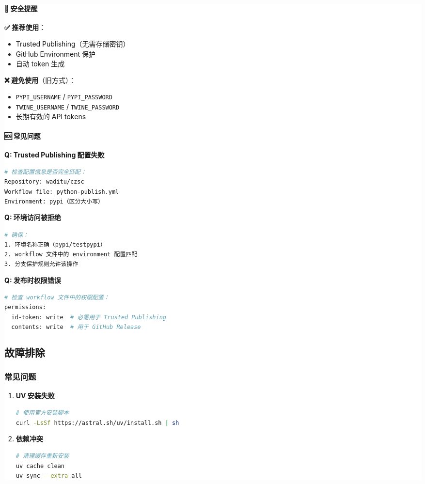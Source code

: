 #### 🚨 安全提醒

**✅ 推荐使用**：
- Trusted Publishing（无需存储密钥）
- GitHub Environment 保护
- 自动 token 生成

**❌ 避免使用**（旧方式）：
- `PYPI_USERNAME` / `PYPI_PASSWORD`
- `TWINE_USERNAME` / `TWINE_PASSWORD`  
- 长期有效的 API tokens

#### 🆘 常见问题

**Q: Trusted Publishing 配置失败**
```bash
# 检查配置信息是否完全匹配：
Repository: waditu/czsc
Workflow file: python-publish.yml
Environment: pypi（区分大小写）
```

**Q: 环境访问被拒绝**
```bash
# 确保：
1. 环境名称正确（pypi/testpypi）
2. workflow 文件中的 environment 配置匹配
3. 分支保护规则允许该操作
```

**Q: 发布时权限错误**
```bash
# 检查 workflow 文件中的权限配置：
permissions:
  id-token: write  # 必需用于 Trusted Publishing
  contents: write  # 用于 GitHub Release
```

## 故障排除

### 常见问题

1. **UV 安装失败**
   ```bash
   # 使用官方安装脚本
   curl -LsSf https://astral.sh/uv/install.sh | sh
   ```

2. **依赖冲突**
   ```bash
   # 清理缓存重新安装
   uv cache clean
   uv sync --extra all
   ```
